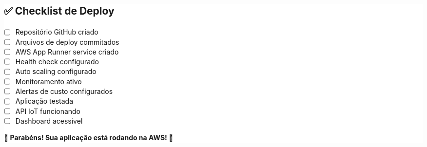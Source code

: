
## ✅ **Checklist de Deploy**

- [ ] Repositório GitHub criado
- [ ] Arquivos de deploy commitados
- [ ] AWS App Runner service criado
- [ ] Health check configurado
- [ ] Auto scaling configurado
- [ ] Monitoramento ativo
- [ ] Alertas de custo configurados
- [ ] Aplicação testada
- [ ] API IoT funcionando
- [ ] Dashboard acessível

**🎉 Parabéns! Sua aplicação está rodando na AWS! 🎉** 